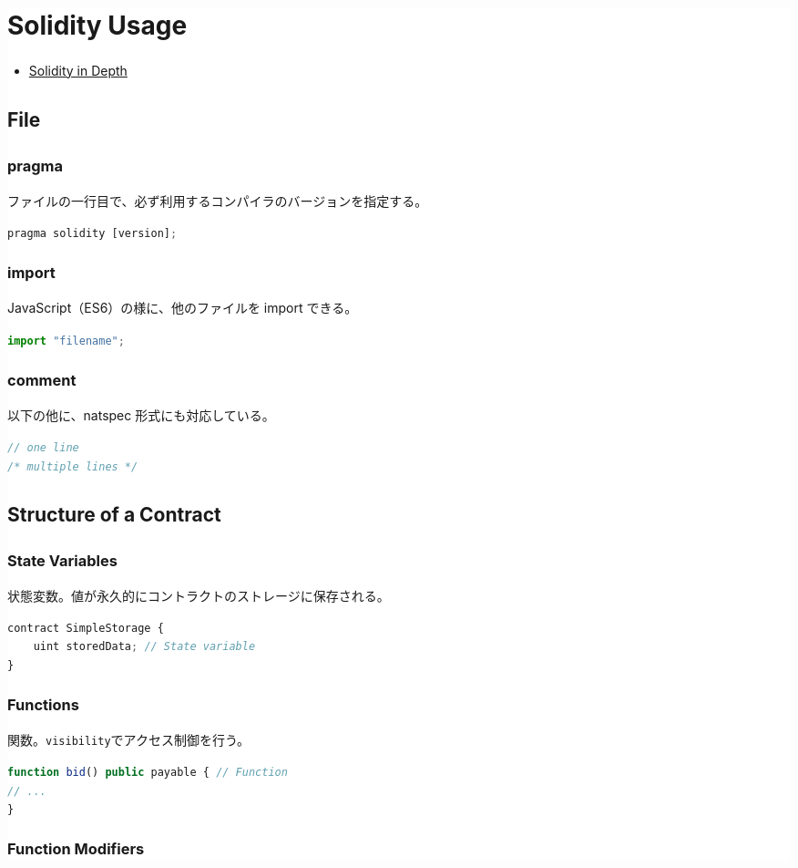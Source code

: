 # Solidity Usage

- [Solidity in Depth](https://solidity-jp.readthedocs.io/ja/latest/solidity-in-depth.html)

## File

### pragma

ファイルの一行目で、必ず利用するコンパイラのバージョンを指定する。

```js
pragma solidity [version];
```

### import

JavaScript（ES6）の様に、他のファイルを import できる。

```js
import "filename";
```

### comment

以下の他に、natspec 形式にも対応している。

```js
// one line
/* multiple lines */
```

## Structure of a Contract

### State Variables

状態変数。値が永久的にコントラクトのストレージに保存される。

```js
contract SimpleStorage {
    uint storedData; // State variable
}
```

### Functions

関数。`visibility`でアクセス制御を行う。

```js
function bid() public payable { // Function
// ...
}
```

### Function Modifiers
